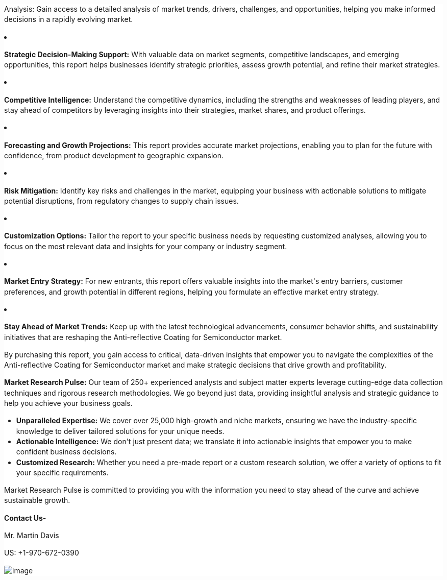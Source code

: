 Analysis:</strong> Gain access to a detailed analysis of market trends, drivers, challenges, and opportunities, helping you make informed decisions in a rapidly evolving market.</p></li><li><p><strong>Strategic Decision-Making Support:</strong> With valuable data on market segments, competitive landscapes, and emerging opportunities, this report helps businesses identify strategic priorities, assess growth potential, and refine their market strategies.</p></li><li><p><strong>Competitive Intelligence:</strong> Understand the competitive dynamics, including the strengths and weaknesses of leading players, and stay ahead of competitors by leveraging insights into their strategies, market shares, and product offerings.</p></li><li><p><strong>Forecasting and Growth Projections:</strong> This report provides accurate market projections, enabling you to plan for the future with confidence, from product development to geographic expansion.</p></li><li><p><strong>Risk Mitigation:</strong> Identify key risks and challenges in the market, equipping your business with actionable solutions to mitigate potential disruptions, from regulatory changes to supply chain issues.</p></li><li><p><strong>Customization Options:</strong> Tailor the report to your specific business needs by requesting customized analyses, allowing you to focus on the most relevant data and insights for your company or industry segment.</p></li><li><p><strong>Market Entry Strategy:</strong> For new entrants, this report offers valuable insights into the market's entry barriers, customer preferences, and growth potential in different regions, helping you formulate an effective market entry strategy.</p></li><li><p><strong>Stay Ahead of Market Trends:</strong> Keep up with the latest technological advancements, consumer behavior shifts, and sustainability initiatives that are reshaping the Anti-reflective Coating for Semiconductor market.</p></li></ol><p>By purchasing this report, you gain access to critical, data-driven insights that empower you to navigate the complexities of the Anti-reflective Coating for Semiconductor market and make strategic decisions that drive growth and profitability.</p><p><strong>Market Research Pulse:</strong>&nbsp;Our team of 250+ experienced analysts and subject matter experts leverage cutting-edge data collection techniques and rigorous research methodologies. We go beyond just data, providing insightful analysis and strategic guidance to help you achieve your business goals.</p><ul><li><strong>Unparalleled Expertise:</strong>&nbsp;We cover over 25,000 high-growth and niche markets, ensuring we have the industry-specific knowledge to deliver tailored solutions for your unique needs.</li><li><strong>Actionable Intelligence:</strong>&nbsp;We don't just present data; we translate it into actionable insights that empower you to make confident business decisions.</li><li><strong>Customized Research:</strong>&nbsp;Whether you need a pre-made report or a custom research solution, we offer a variety of options to fit your specific requirements.</li></ul><p>Market Research Pulse is committed to providing you with the information you need to stay ahead of the curve and achieve sustainable growth.</p><p><strong>Contact Us-</strong></p><p>Mr. Martin Davis</p><p>US: +1-970-672-0390</p>
![image](https://github.com/user-attachments/assets/4cfacb62-3148-460f-8f22-207cad3669bd)

